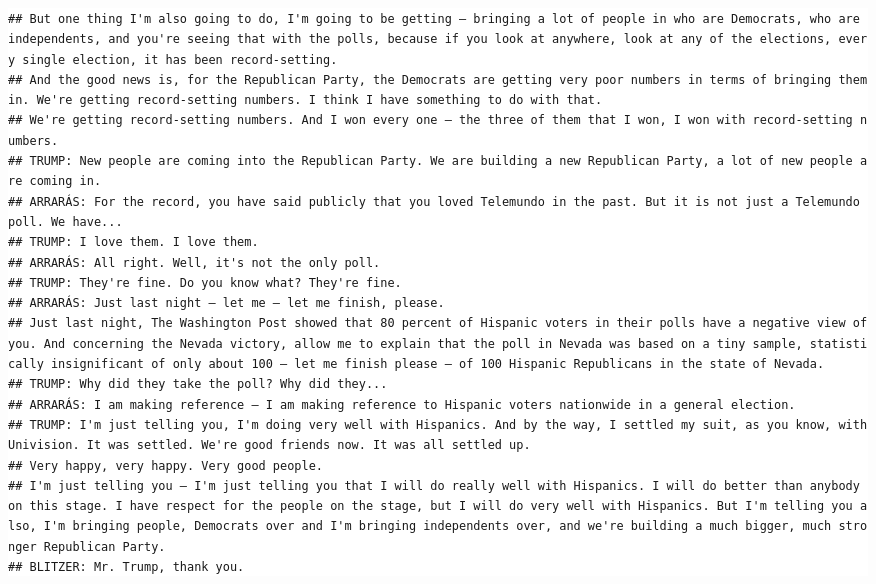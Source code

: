     ## But one thing I'm also going to do, I'm going to be getting — bringing a lot of people in who are Democrats, who are independents, and you're seeing that with the polls, because if you look at anywhere, look at any of the elections, every single election, it has been record-setting. 
    ## And the good news is, for the Republican Party, the Democrats are getting very poor numbers in terms of bringing them in. We're getting record-setting numbers. I think I have something to do with that. 
    ## We're getting record-setting numbers. And I won every one — the three of them that I won, I won with record-setting numbers. 
    ## TRUMP: New people are coming into the Republican Party. We are building a new Republican Party, a lot of new people are coming in. 
    ## ARRARÁS: For the record, you have said publicly that you loved Telemundo in the past. But it is not just a Telemundo poll. We have... 
    ## TRUMP: I love them. I love them. 
    ## ARRARÁS: All right. Well, it's not the only poll. 
    ## TRUMP: They're fine. Do you know what? They're fine. 
    ## ARRARÁS: Just last night — let me — let me finish, please. 
    ## Just last night, The Washington Post showed that 80 percent of Hispanic voters in their polls have a negative view of you. And concerning the Nevada victory, allow me to explain that the poll in Nevada was based on a tiny sample, statistically insignificant of only about 100 — let me finish please — of 100 Hispanic Republicans in the state of Nevada. 
    ## TRUMP: Why did they take the poll? Why did they... 
    ## ARRARÁS: I am making reference — I am making reference to Hispanic voters nationwide in a general election. 
    ## TRUMP: I'm just telling you, I'm doing very well with Hispanics. And by the way, I settled my suit, as you know, with Univision. It was settled. We're good friends now. It was all settled up. 
    ## Very happy, very happy. Very good people. 
    ## I'm just telling you — I'm just telling you that I will do really well with Hispanics. I will do better than anybody on this stage. I have respect for the people on the stage, but I will do very well with Hispanics. But I'm telling you also, I'm bringing people, Democrats over and I'm bringing independents over, and we're building a much bigger, much stronger Republican Party. 
    ## BLITZER: Mr. Trump, thank you. 